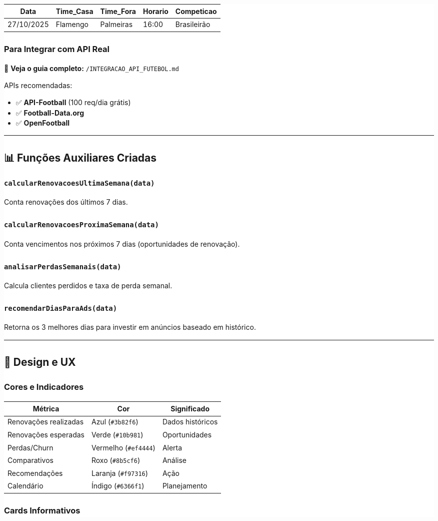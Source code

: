 | Data | Time_Casa | Time_Fora | Horario | Competicao |
|------|-----------|-----------|---------|------------|
| 27/10/2025 | Flamengo | Palmeiras | 16:00 | Brasileirão |

### Para Integrar com API Real

📖 **Veja o guia completo:** `/INTEGRACAO_API_FUTEBOL.md`

APIs recomendadas:
- ✅ **API-Football** (100 req/dia grátis)
- ✅ **Football-Data.org**
- ✅ **OpenFootball**

---

## 📊 Funções Auxiliares Criadas

### `calcularRenovacoesUltimaSemana(data)`
Conta renovações dos últimos 7 dias.

### `calcularRenovacoesProximaSemana(data)`
Conta vencimentos nos próximos 7 dias (oportunidades de renovação).

### `analisarPerdasSemanais(data)`
Calcula clientes perdidos e taxa de perda semanal.

### `recomendarDiasParaAds(data)`
Retorna os 3 melhores dias para investir em anúncios baseado em histórico.

---

## 🎨 Design e UX

### Cores e Indicadores

| Métrica | Cor | Significado |
|---------|-----|-------------|
| Renovações realizadas | Azul (`#3b82f6`) | Dados históricos |
| Renovações esperadas | Verde (`#10b981`) | Oportunidades |
| Perdas/Churn | Vermelho (`#ef4444`) | Alerta |
| Comparativos | Roxo (`#8b5cf6`) | Análise |
| Recomendações | Laranja (`#f97316`) | Ação |
| Calendário | Índigo (`#6366f1`) | Planejamento |

### Cards Informativos
